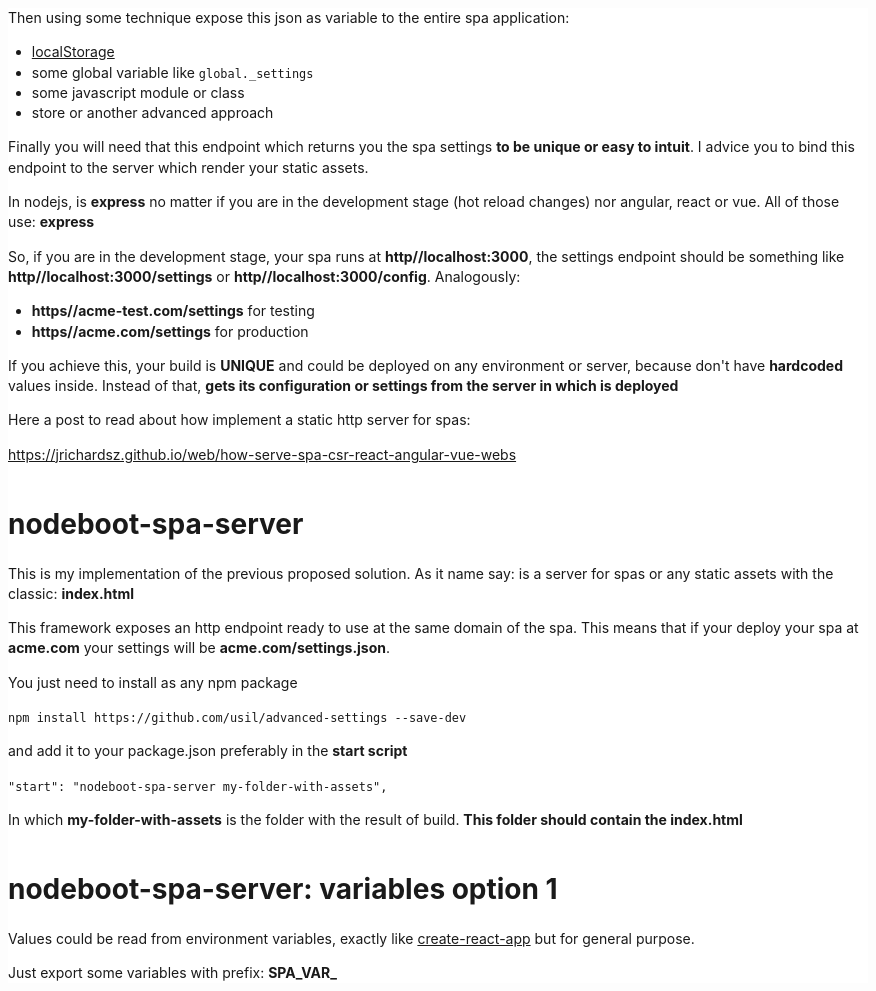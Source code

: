 Then using some technique expose this json as variable to the entire spa application:

- [localStorage](https://developer.mozilla.org/en-US/docs/Web/API/Window/localStorage)
- some global variable like `global._settings`
- some javascript module or class
- store or another advanced approach

Finally you will need that this endpoint which returns you the spa settings **to be unique or easy to intuit**. I advice you to bind this endpoint to the server which render your static assets.

In nodejs, is **express** no matter if you are in the development stage (hot reload changes) nor angular, react or vue. All of those use: **express**

So, if you are in the development stage, your spa runs at **http//localhost:3000**, the settings endpoint should be something like **http//localhost:3000/settings** or **http//localhost:3000/config**. Analogously:

- **https//acme-test.com/settings** for testing
- **https//acme.com/settings** for production

If you achieve this, your build is **UNIQUE** and could be deployed on any environment or server, because don't have **hardcoded** values inside. Instead of that, **gets its configuration or settings from the server in which is deployed**

Here a post to read about how implement a static http server for spas:

https://jrichardsz.github.io/web/how-serve-spa-csr-react-angular-vue-webs


# nodeboot-spa-server

This is my implementation of the previous proposed solution. As it name say: is a server for spas or any static assets with the classic: **index.html**

This framework exposes an http endpoint ready to use at the same domain of the spa. This means that if your deploy your spa at **acme.com** your settings will be **acme.com/settings.json**.

You just need to install as any npm package

```
npm install https://github.com/usil/advanced-settings --save-dev
```

and add it to your package.json preferably in the **start script**

```
"start": "nodeboot-spa-server my-folder-with-assets",
```

In which **my-folder-with-assets** is the folder with the result of build. **This folder should contain the index.html**

# nodeboot-spa-server: variables option 1

Values could be read from environment variables, exactly like [create-react-app](https://create-react-app.dev/docs/adding-custom-environment-variables/) but for general purpose.

Just export some variables with prefix: **SPA_VAR_**
